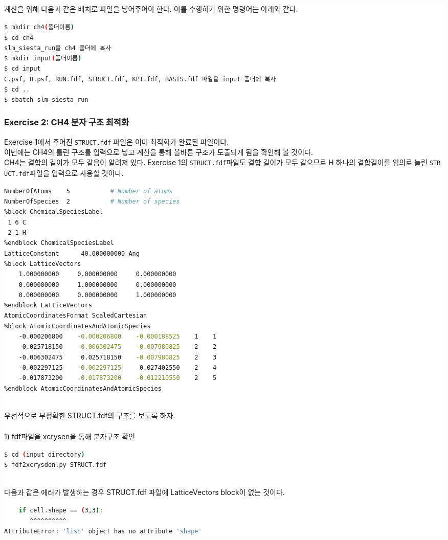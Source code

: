 계산을 위해 다음과 같은 배치로 파일을 넣어주어야 한다. 이를 수행하기 위한 명령어는 아래와 같다.

```bash
$ mkdir ch4(폴더이름) 
$ cd ch4
slm_siesta_run을 ch4 폴더에 복사
$ mkdir input(폴더이름)
$ cd input 
C.psf, H.psf, RUN.fdf, STRUCT.fdf, KPT.fdf, BASIS.fdf 파일을 input 폴더에 복사
$ cd ..
$ sbatch slm_siesta_run
```

### Exercise 2: CH4 분자 구조 최적화

Exercise 1에서 주어진 `STRUCT.fdf` 파일은 이미 최적화가 완료된 파일이다. 
<br>이번에는 CH4의 틀린 구조를 입력으로 넣고 계산을 통해 올바른 구조가 도출되게 됨을 확인해 볼 것이다.  
CH4는 결합의 길이가 모두 같음이 알려져 있다. Exercise 1의 `STRUCT.fdf`파일도 결합 길이가 모두 같으므로 H 하나의 결합길이를 임의로 늘린 `STRUCT.fdf`파일을 입력으로 사용할 것이다.

```bash
NumberOfAtoms    5           # Number of atoms
NumberOfSpecies  2           # Number of species
%block ChemicalSpeciesLabel
 1 6 C
 2 1 H
%endblock ChemicalSpeciesLabel
LatticeConstant      40.000000000 Ang
%block LatticeVectors
    1.000000000     0.000000000     0.000000000
    0.000000000     1.000000000     0.000000000
    0.000000000     0.000000000     1.000000000
%endblock LatticeVectors
AtomicCoordinatesFormat ScaledCartesian
%block AtomicCoordinatesAndAtomicSpecies
    -0.000206800    -0.000206800    -0.000188525    1    1
     0.025718150    -0.006302475    -0.007980825    2    2
    -0.006302475     0.025718150    -0.007980825    2    3
    -0.002297125    -0.002297125     0.027402550    2    4
    -0.017873200    -0.017873200    -0.012210550    2    5
%endblock AtomicCoordinatesAndAtomicSpecies
```
<br>
우선적으로 부정확한 STRUCT.fdf의 구조를 보도록 하자. 
<br><br> 
1) fdf파일을 xcrysen을 통해 분자구조 확인
<br> 


```bash
$ cd (input directory)
$ fdf2xcrysden.py STRUCT.fdf
```

<br>다음과 같은 에러가 발생하는 경우 STRUCT.fdf 파일에 LatticeVectors block이 없는 것이다.
```bash
    if cell.shape == (3,3):
       ^^^^^^^^^^
AttributeError: 'list' object has no attribute 'shape'
```
